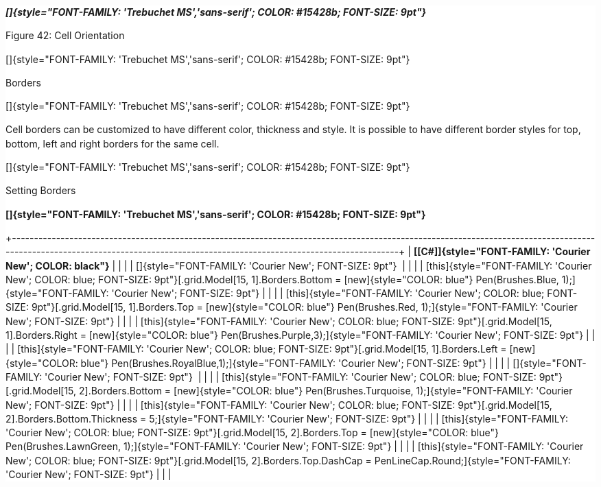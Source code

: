 ***[]{style="FONT-FAMILY: 'Trebuchet MS','sans-serif'; COLOR: #15428b; FONT-SIZE: 9pt"}*** 

Figure 42: Cell Orientation

[]{style="FONT-FAMILY: 'Trebuchet MS','sans-serif'; COLOR: #15428b; FONT-SIZE: 9pt"} 

Borders

[]{style="FONT-FAMILY: 'Trebuchet MS','sans-serif'; COLOR: #15428b; FONT-SIZE: 9pt"} 

Cell borders can be customized to have different color, thickness and style. It is possible to have different border styles for top, bottom, left and right borders for the same cell.

[]{style="FONT-FAMILY: 'Trebuchet MS','sans-serif'; COLOR: #15428b; FONT-SIZE: 9pt"} 

Setting Borders

**[]{style="FONT-FAMILY: 'Trebuchet MS','sans-serif'; COLOR: #15428b; FONT-SIZE: 9pt"}** 

+-----------------------------------------------------------------------------------------------------------------------------------------------------------------------------------------------------------------------------+
| **[\[C#\]]{style="FONT-FAMILY: 'Courier New'; COLOR: black"}**                                                                                                                                                              |
|                                                                                                                                                                                                                             |
| []{style="FONT-FAMILY: 'Courier New'; FONT-SIZE: 9pt"}                                                                                                                                                                      |
|                                                                                                                                                                                                                             |
| [this]{style="FONT-FAMILY: 'Courier New'; COLOR: blue; FONT-SIZE: 9pt"}[.grid.Model\[15, 1\].Borders.Bottom = [new]{style="COLOR: blue"} Pen(Brushes.Blue, 1);]{style="FONT-FAMILY: 'Courier New'; FONT-SIZE: 9pt"}         |
|                                                                                                                                                                                                                             |
| [this]{style="FONT-FAMILY: 'Courier New'; COLOR: blue; FONT-SIZE: 9pt"}[.grid.Model\[15, 1\].Borders.Top = [new]{style="COLOR: blue"} Pen(Brushes.Red, 1);]{style="FONT-FAMILY: 'Courier New'; FONT-SIZE: 9pt"}             |
|                                                                                                                                                                                                                             |
| [this]{style="FONT-FAMILY: 'Courier New'; COLOR: blue; FONT-SIZE: 9pt"}[.grid.Model\[15, 1\].Borders.Right = [new]{style="COLOR: blue"} Pen(Brushes.Purple,3);]{style="FONT-FAMILY: 'Courier New'; FONT-SIZE: 9pt"}         |
|                                                                                                                                                                                                                             |
| [this]{style="FONT-FAMILY: 'Courier New'; COLOR: blue; FONT-SIZE: 9pt"}[.grid.Model\[15, 1\].Borders.Left = [new]{style="COLOR: blue"} Pen(Brushes.RoyalBlue,1);]{style="FONT-FAMILY: 'Courier New'; FONT-SIZE: 9pt"}       |
|                                                                                                                                                                                                                             |
| []{style="FONT-FAMILY: 'Courier New'; FONT-SIZE: 9pt"}                                                                                                                                                                      |
|                                                                                                                                                                                                                             |
| [this]{style="FONT-FAMILY: 'Courier New'; COLOR: blue; FONT-SIZE: 9pt"}[.grid.Model\[15, 2\].Borders.Bottom = [new]{style="COLOR: blue"} Pen(Brushes.Turquoise, 1);]{style="FONT-FAMILY: 'Courier New'; FONT-SIZE: 9pt"}    |
|                                                                                                                                                                                                                             |
| [this]{style="FONT-FAMILY: 'Courier New'; COLOR: blue; FONT-SIZE: 9pt"}[.grid.Model\[15, 2\].Borders.Bottom.Thickness = 5;]{style="FONT-FAMILY: 'Courier New'; FONT-SIZE: 9pt"}                                             |
|                                                                                                                                                                                                                             |
| [this]{style="FONT-FAMILY: 'Courier New'; COLOR: blue; FONT-SIZE: 9pt"}[.grid.Model\[15, 2\].Borders.Top = [new]{style="COLOR: blue"} Pen(Brushes.LawnGreen, 1);]{style="FONT-FAMILY: 'Courier New'; FONT-SIZE: 9pt"}       |
|                                                                                                                                                                                                                             |
| [this]{style="FONT-FAMILY: 'Courier New'; COLOR: blue; FONT-SIZE: 9pt"}[.grid.Model\[15, 2\].Borders.Top.DashCap = PenLineCap.Round;]{style="FONT-FAMILY: 'Courier New'; FONT-SIZE: 9pt"}                                   |
|                                                                                                                                                                                                                             |
